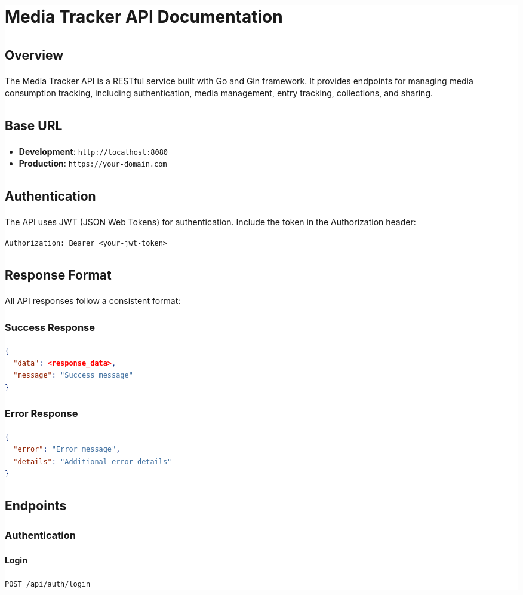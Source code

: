 # Media Tracker API Documentation

## Overview

The Media Tracker API is a RESTful service built with Go and Gin framework. It provides endpoints for managing media consumption tracking, including authentication, media management, entry tracking, collections, and sharing.

## Base URL

- **Development**: `http://localhost:8080`
- **Production**: `https://your-domain.com`

## Authentication

The API uses JWT (JSON Web Tokens) for authentication. Include the token in the Authorization header:

```
Authorization: Bearer <your-jwt-token>
```

## Response Format

All API responses follow a consistent format:

### Success Response
```json
{
  "data": <response_data>,
  "message": "Success message"
}
```

### Error Response
```json
{
  "error": "Error message",
  "details": "Additional error details"
}
```

## Endpoints

### Authentication

#### Login
```http
POST /api/auth/login
```
